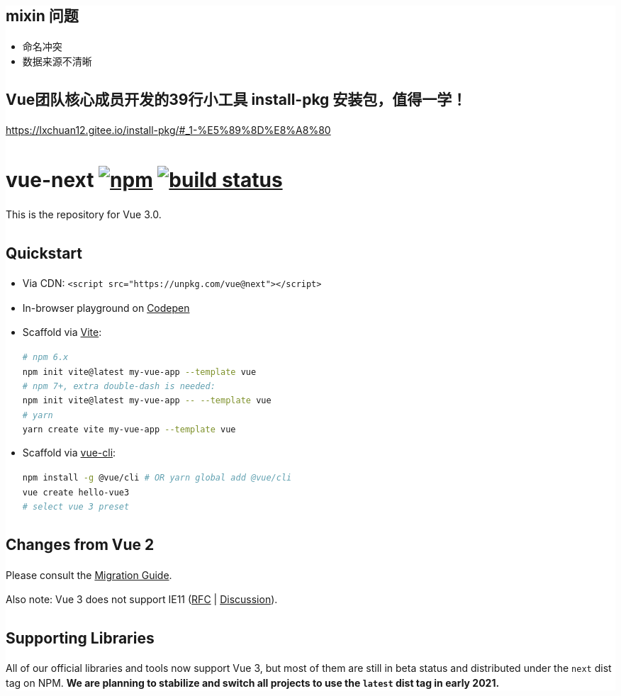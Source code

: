 ## mixin 问题

* 命名冲突
* 数据来源不清晰


## Vue团队核心成员开发的39行小工具 install-pkg 安装包，值得一学！

https://lxchuan12.gitee.io/install-pkg/#_1-%E5%89%8D%E8%A8%80

# vue-next [![npm](https://img.shields.io/npm/v/vue/next.svg)](https://www.npmjs.com/package/vue/v/next) [![build status](https://github.com/vuejs/vue-next/actions/workflows/ci.yml/badge.svg?branch=master)](https://github.com/vuejs/vue-next/actions/workflows/ci.yml)

This is the repository for Vue 3.0.

## Quickstart

- Via CDN: `<script src="https://unpkg.com/vue@next"></script>`
- In-browser playground on [Codepen](https://codepen.io/yyx990803/pen/OJNoaZL)
- Scaffold via [Vite](https://github.com/vitejs/vite):

  ```bash
  # npm 6.x
  npm init vite@latest my-vue-app --template vue
  # npm 7+, extra double-dash is needed:
  npm init vite@latest my-vue-app -- --template vue
  # yarn
  yarn create vite my-vue-app --template vue
  ```

- Scaffold via [vue-cli](https://cli.vuejs.org/):

  ```bash
  npm install -g @vue/cli # OR yarn global add @vue/cli
  vue create hello-vue3
  # select vue 3 preset
  ```

## Changes from Vue 2

Please consult the [Migration Guide](https://v3.vuejs.org/guide/migration/introduction.html).

Also note: Vue 3 does not support IE11 ([RFC](https://github.com/vuejs/rfcs/blob/master/active-rfcs/0038-vue3-ie11-support.md) | [Discussion](https://github.com/vuejs/rfcs/discussions/296)).

## Supporting Libraries

All of our official libraries and tools now support Vue 3, but most of them are still in beta status and distributed under the `next` dist tag on NPM. **We are planning to stabilize and switch all projects to use the `latest` dist tag in early 2021.**
